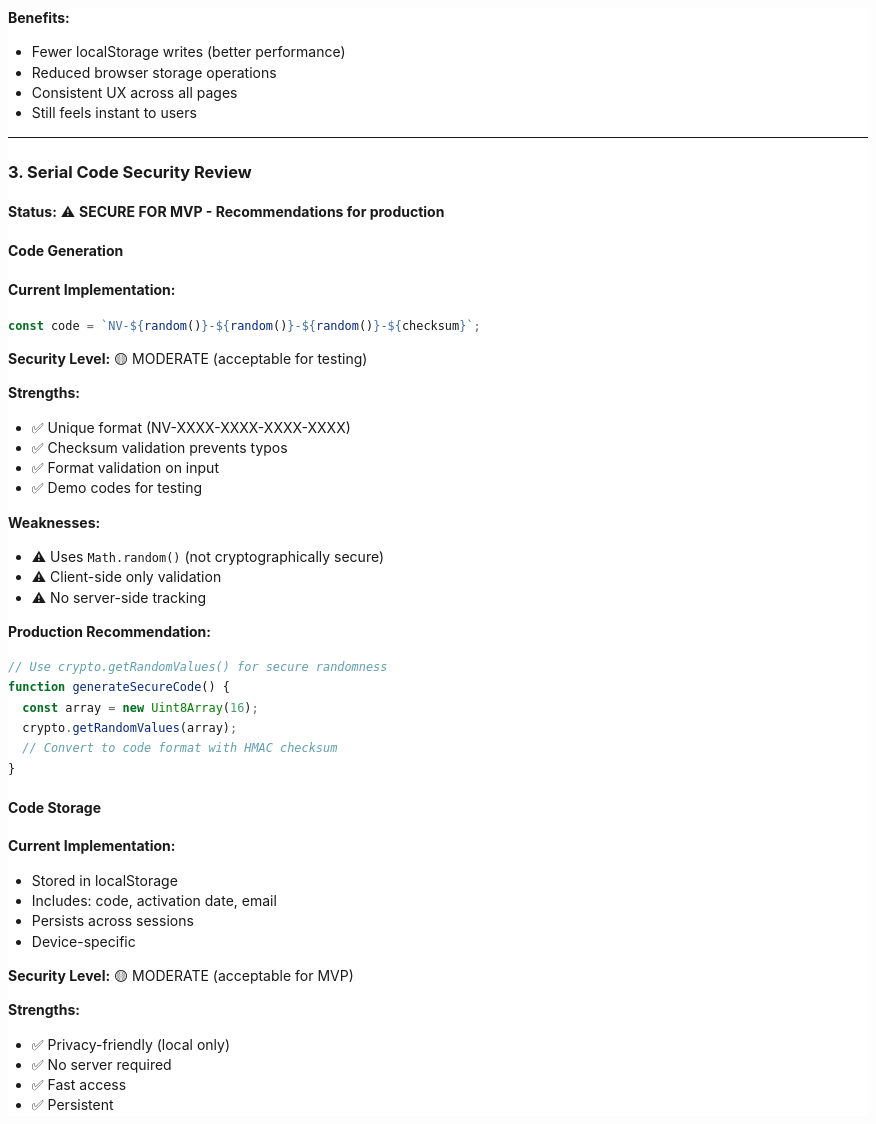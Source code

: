 **Benefits:**
- Fewer localStorage writes (better performance)
- Reduced browser storage operations
- Consistent UX across all pages
- Still feels instant to users

---

### 3. Serial Code Security Review

**Status:** ⚠️ **SECURE FOR MVP - Recommendations for production**

#### Code Generation

**Current Implementation:**
```javascript
const code = `NV-${random()}-${random()}-${random()}-${checksum}`;
```

**Security Level:** 🟡 MODERATE (acceptable for testing)

**Strengths:**
- ✅ Unique format (NV-XXXX-XXXX-XXXX-XXXX)
- ✅ Checksum validation prevents typos
- ✅ Format validation on input
- ✅ Demo codes for testing

**Weaknesses:**
- ⚠️ Uses `Math.random()` (not cryptographically secure)
- ⚠️ Client-side only validation
- ⚠️ No server-side tracking

**Production Recommendation:**
```javascript
// Use crypto.getRandomValues() for secure randomness
function generateSecureCode() {
  const array = new Uint8Array(16);
  crypto.getRandomValues(array);
  // Convert to code format with HMAC checksum
}
```

#### Code Storage

**Current Implementation:**
- Stored in localStorage
- Includes: code, activation date, email
- Persists across sessions
- Device-specific

**Security Level:** 🟡 MODERATE (acceptable for MVP)

**Strengths:**
- ✅ Privacy-friendly (local only)
- ✅ No server required
- ✅ Fast access
- ✅ Persistent
